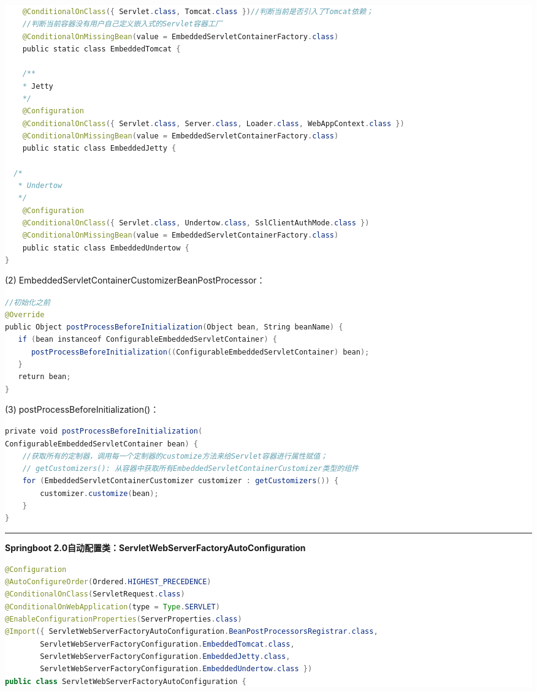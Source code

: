 ```java 
	@ConditionalOnClass({ Servlet.class, Tomcat.class })//判断当前是否引入了Tomcat依赖； 
    //判断当前容器没有用户自己定义嵌入式的Servlet容器工厂
	@ConditionalOnMissingBean(value = EmbeddedServletContainerFactory.class)  
	public static class EmbeddedTomcat { 
      
    /**
   	* Jetty
   	*/ 
    @Configuration    
	@ConditionalOnClass({ Servlet.class, Server.class, Loader.class, WebAppContext.class })
    @ConditionalOnMissingBean(value = EmbeddedServletContainerFactory.class)   
	public static class EmbeddedJetty {   
      
  /*     
   * Undertow   
   */    
    @Configuration    
    @ConditionalOnClass({ Servlet.class, Undertow.class, SslClientAuthMode.class })    
    @ConditionalOnMissingBean(value = EmbeddedServletContainerFactory.class)   
	public static class EmbeddedUndertow { 
} 
```

(2) EmbeddedServletContainerCustomizerBeanPostProcessor：

```java
//初始化之前
@Override
public Object postProcessBeforeInitialization(Object bean, String beanName) {
   if (bean instanceof ConfigurableEmbeddedServletContainer) {  
      postProcessBeforeInitialization((ConfigurableEmbeddedServletContainer) bean);
   }
   return bean;
}
```

(3) postProcessBeforeInitialization()：

```java 
private void postProcessBeforeInitialization(
ConfigurableEmbeddedServletContainer bean) {            
    //获取所有的定制器，调用每一个定制器的customize方法来给Servlet容器进行属性赋值；
    // getCustomizers(): 从容器中获取所有EmbeddedServletContainerCustomizer类型的组件
    for (EmbeddedServletContainerCustomizer customizer : getCustomizers()) {
        customizer.customize(bean);
    }
}
```

-----------------------------------------------------------------------------------------------------------------------------------------------------------

**Springboot 2.0自动配置类：ServletWebServerFactoryAutoConfiguration**

```java
@Configuration
@AutoConfigureOrder(Ordered.HIGHEST_PRECEDENCE)
@ConditionalOnClass(ServletRequest.class)
@ConditionalOnWebApplication(type = Type.SERVLET)
@EnableConfigurationProperties(ServerProperties.class)
@Import({ ServletWebServerFactoryAutoConfiguration.BeanPostProcessorsRegistrar.class,
		ServletWebServerFactoryConfiguration.EmbeddedTomcat.class,
		ServletWebServerFactoryConfiguration.EmbeddedJetty.class,
		ServletWebServerFactoryConfiguration.EmbeddedUndertow.class })
public class ServletWebServerFactoryAutoConfiguration {
```
